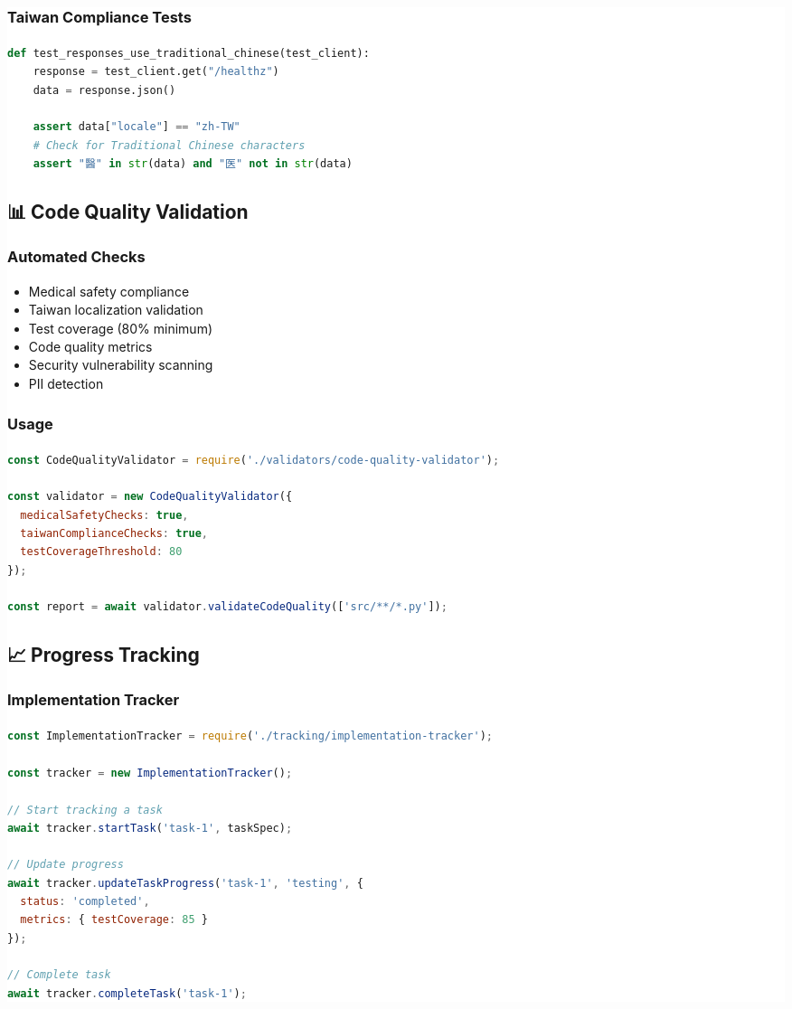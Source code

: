 ### Taiwan Compliance Tests
```python
def test_responses_use_traditional_chinese(test_client):
    response = test_client.get("/healthz")
    data = response.json()

    assert data["locale"] == "zh-TW"
    # Check for Traditional Chinese characters
    assert "醫" in str(data) and "医" not in str(data)
```

## 📊 Code Quality Validation

### Automated Checks
- Medical safety compliance
- Taiwan localization validation
- Test coverage (80% minimum)
- Code quality metrics
- Security vulnerability scanning
- PII detection

### Usage
```javascript
const CodeQualityValidator = require('./validators/code-quality-validator');

const validator = new CodeQualityValidator({
  medicalSafetyChecks: true,
  taiwanComplianceChecks: true,
  testCoverageThreshold: 80
});

const report = await validator.validateCodeQuality(['src/**/*.py']);
```

## 📈 Progress Tracking

### Implementation Tracker
```javascript
const ImplementationTracker = require('./tracking/implementation-tracker');

const tracker = new ImplementationTracker();

// Start tracking a task
await tracker.startTask('task-1', taskSpec);

// Update progress
await tracker.updateTaskProgress('task-1', 'testing', {
  status: 'completed',
  metrics: { testCoverage: 85 }
});

// Complete task
await tracker.completeTask('task-1');
```

